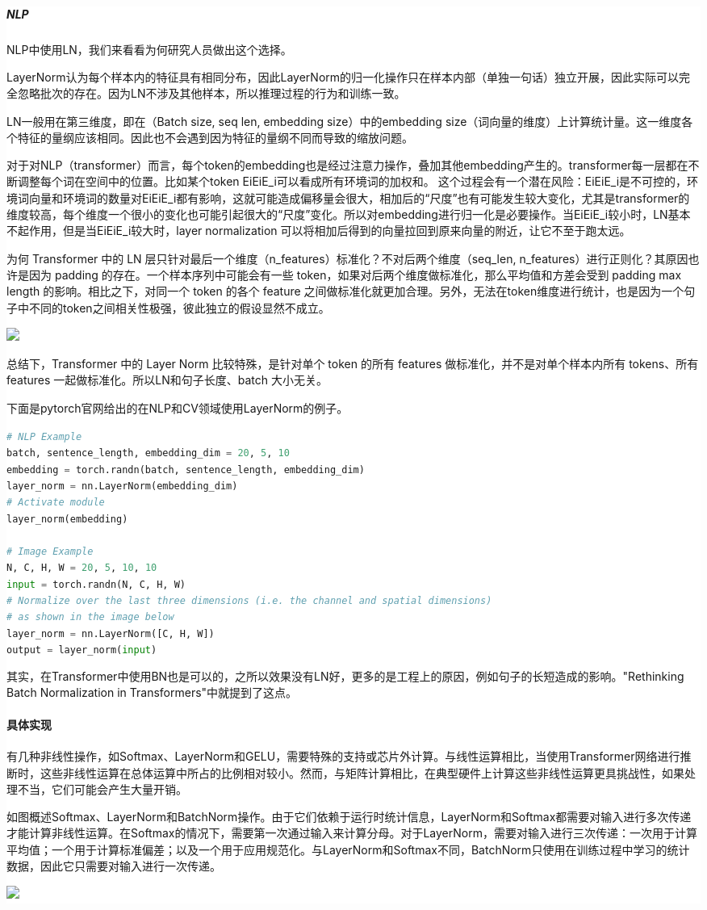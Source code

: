 ##### NLP

NLP中使用LN，我们来看看为何研究人员做出这个选择。

LayerNorm认为每个样本内的特征具有相同分布，因此LayerNorm的归一化操作只在样本内部（单独一句话）独立开展，因此实际可以完全忽略批次的存在。因为LN不涉及其他样本，所以推理过程的行为和训练一致。

LN一般用在第三维度，即在（Batch size, seq len, embedding size）中的embedding size（词向量的维度）上计算统计量。这一维度各个特征的量纲应该相同。因此也不会遇到因为特征的量纲不同而导致的缩放问题。

对于对NLP（transformer）而言，每个token的embedding也是经过注意力操作，叠加其他embedding产生的。transformer每一层都在不断调整每个词在空间中的位置。比如某个token EiEiE\_i可以看成所有环境词的加权和。 这个过程会有一个潜在风险：EiEiE\_i是不可控的，环境词向量和环境词的数量对EiEiE\_i都有影响，这就可能造成偏移量会很大，相加后的“尺度”也有可能发生较大变化，尤其是transformer的维度较高，每个维度一个很小的变化也可能引起很大的“尺度”变化。所以对embedding进行归一化是必要操作。当EiEiE\_i较小时，LN基本不起作用，但是当EiEiE\_i较大时，layer normalization 可以将相加后得到的向量拉回到原来向量的附近，让它不至于跑太远。

为何 Transformer 中的 LN 层只针对最后一个维度（n\_features）标准化？不对后两个维度（seq\_len, n\_features）进行正则化？其原因也许是因为 padding 的存在。一个样本序列中可能会有一些 token，如果对后两个维度做标准化，那么平均值和方差会受到 padding max length 的影响。相比之下，对同一个 token 的各个 feature 之间做标准化就更加合理。另外，无法在token维度进行统计，也是因为一个句子中不同的token之间相关性极强，彼此独立的假设显然不成立。

![](https://img2024.cnblogs.com/blog/1850883/202503/1850883-20250316140034718-1490785483.jpg)

总结下，Transformer 中的 Layer Norm 比较特殊，是针对单个 token 的所有 features 做标准化，并不是对单个样本内所有 tokens、所有 features 一起做标准化。所以LN和句子长度、batch 大小无关。

下面是pytorch官网给出的在NLP和CV领域使用LayerNorm的例子。

```python
# NLP Example
batch, sentence_length, embedding_dim = 20, 5, 10
embedding = torch.randn(batch, sentence_length, embedding_dim)
layer_norm = nn.LayerNorm(embedding_dim)
# Activate module
layer_norm(embedding)

# Image Example
N, C, H, W = 20, 5, 10, 10
input = torch.randn(N, C, H, W)
# Normalize over the last three dimensions (i.e. the channel and spatial dimensions)
# as shown in the image below
layer_norm = nn.LayerNorm([C, H, W])
output = layer_norm(input)
```

其实，在Transformer中使用BN也是可以的，之所以效果没有LN好，更多的是工程上的原因，例如句子的长短造成的影响。"Rethinking Batch Normalization in Transformers"中就提到了这点。

#### 具体实现

有几种非线性操作，如Softmax、LayerNorm和GELU，需要特殊的支持或芯片外计算。与线性运算相比，当使用Transformer网络进行推断时，这些非线性运算在总体运算中所占的比例相对较小。然而，与矩阵计算相比，在典型硬件上计算这些非线性运算更具挑战性，如果处理不当，它们可能会产生大量开销。

如图概述Softmax、LayerNorm和BatchNorm操作。由于它们依赖于运行时统计信息，LayerNorm和Softmax都需要对输入进行多次传递才能计算非线性运算。在Softmax的情况下，需要第一次通过输入来计算分母。对于LayerNorm，需要对输入进行三次传递：一次用于计算平均值；一个用于计算标准偏差；以及一个用于应用规范化。与LayerNorm和Softmax不同，BatchNorm只使用在训练过程中学习的统计数据，因此它只需要对输入进行一次传递。

![](https://img2024.cnblogs.com/blog/1850883/202503/1850883-20250316140046010-1752155964.jpg)
